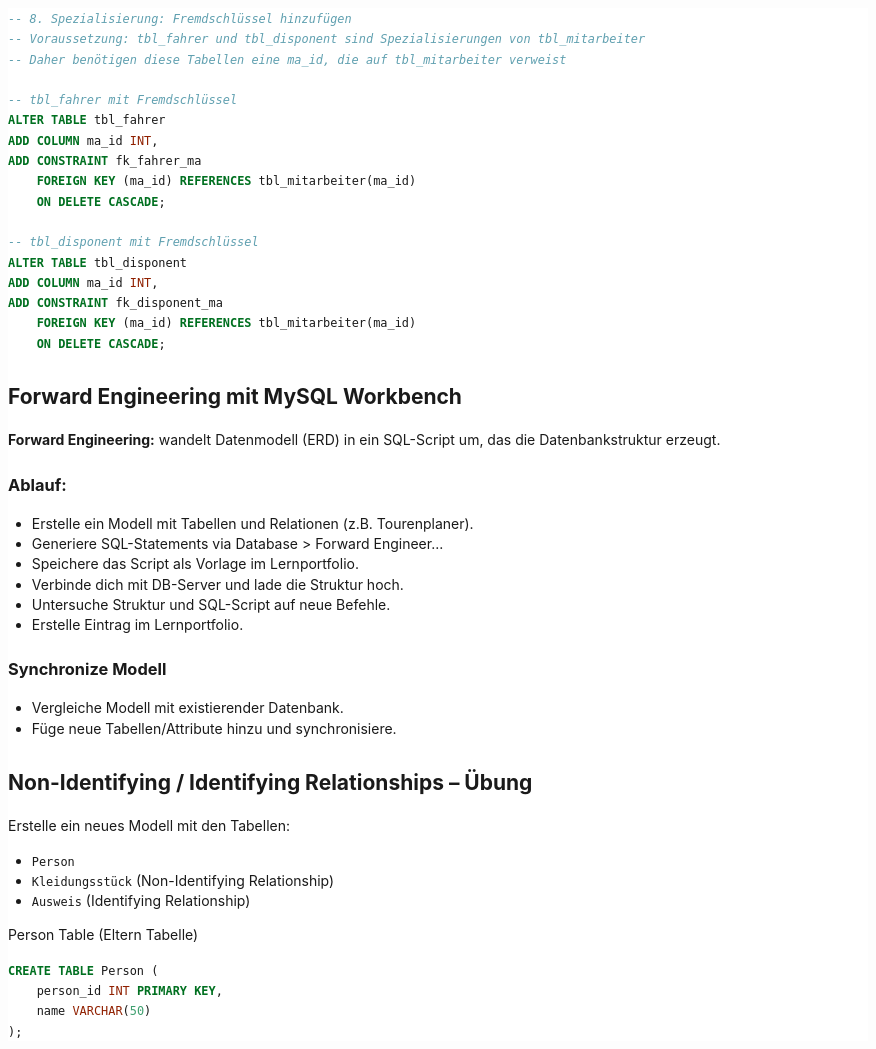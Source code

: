 ```sql
-- 8. Spezialisierung: Fremdschlüssel hinzufügen
-- Voraussetzung: tbl_fahrer und tbl_disponent sind Spezialisierungen von tbl_mitarbeiter
-- Daher benötigen diese Tabellen eine ma_id, die auf tbl_mitarbeiter verweist

-- tbl_fahrer mit Fremdschlüssel
ALTER TABLE tbl_fahrer 
ADD COLUMN ma_id INT,
ADD CONSTRAINT fk_fahrer_ma
    FOREIGN KEY (ma_id) REFERENCES tbl_mitarbeiter(ma_id)
    ON DELETE CASCADE;

-- tbl_disponent mit Fremdschlüssel
ALTER TABLE tbl_disponent 
ADD COLUMN ma_id INT,
ADD CONSTRAINT fk_disponent_ma
    FOREIGN KEY (ma_id) REFERENCES tbl_mitarbeiter(ma_id)
    ON DELETE CASCADE;
```



## Forward Engineering mit MySQL Workbench

**Forward Engineering:** wandelt Datenmodell (ERD) in ein SQL-Script um, das die Datenbankstruktur erzeugt.

### Ablauf:
- Erstelle ein Modell mit Tabellen und Relationen (z.B. Tourenplaner).  
- Generiere SQL-Statements via Database > Forward Engineer...  
- Speichere das Script als Vorlage im Lernportfolio.  
- Verbinde dich mit DB-Server und lade die Struktur hoch.  
- Untersuche Struktur und SQL-Script auf neue Befehle.  
- Erstelle Eintrag im Lernportfolio.

### Synchronize Modell
- Vergleiche Modell mit existierender Datenbank.  
- Füge neue Tabellen/Attribute hinzu und synchronisiere.


## Non-Identifying / Identifying Relationships – Übung

Erstelle ein neues Modell mit den Tabellen:

- `Person`  
- `Kleidungsstück` (Non-Identifying Relationship)  
- `Ausweis` (Identifying Relationship)

Person Table (Eltern Tabelle)

```sql
CREATE TABLE Person (
    person_id INT PRIMARY KEY,
    name VARCHAR(50)
);
```
